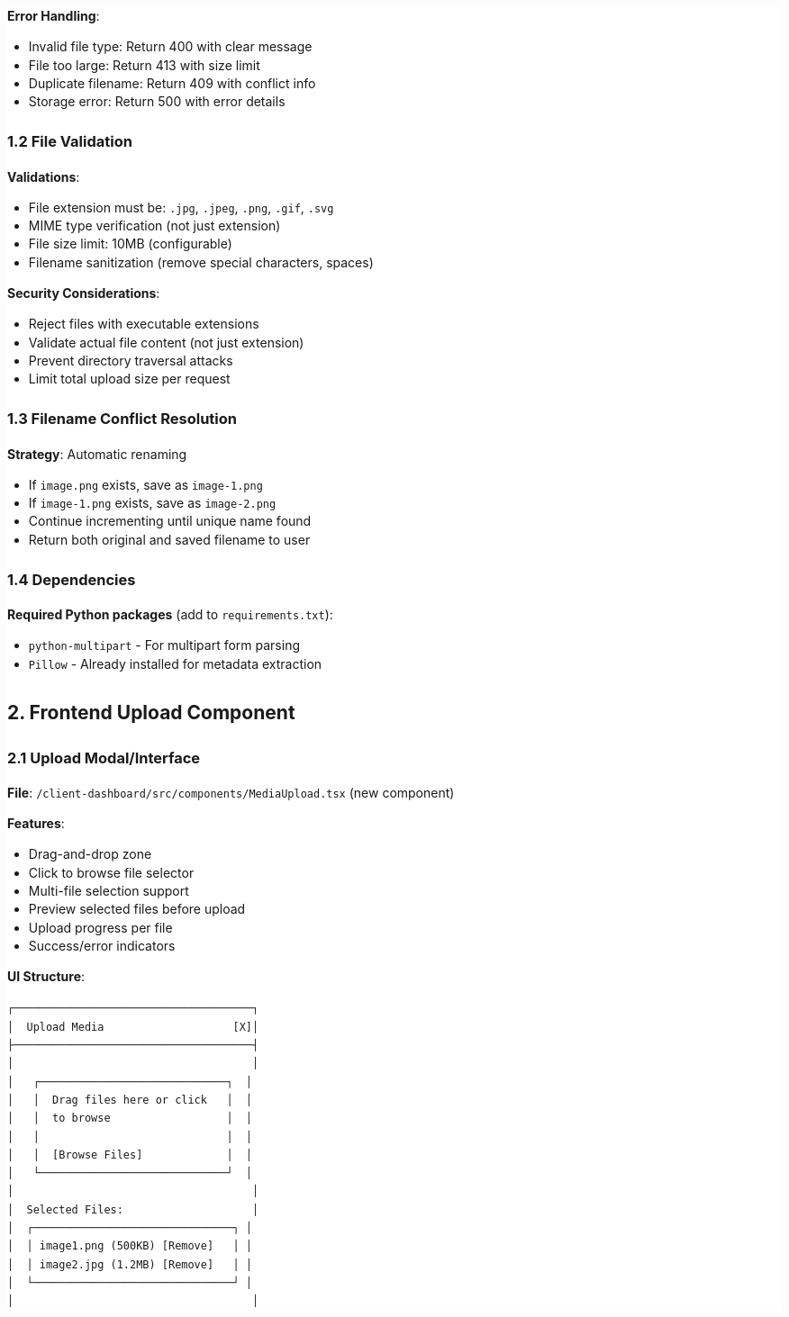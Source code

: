 **Error Handling**:
- Invalid file type: Return 400 with clear message
- File too large: Return 413 with size limit
- Duplicate filename: Return 409 with conflict info
- Storage error: Return 500 with error details

### 1.2 File Validation
**Validations**:
- File extension must be: `.jpg`, `.jpeg`, `.png`, `.gif`, `.svg`
- MIME type verification (not just extension)
- File size limit: 10MB (configurable)
- Filename sanitization (remove special characters, spaces)

**Security Considerations**:
- Reject files with executable extensions
- Validate actual file content (not just extension)
- Prevent directory traversal attacks
- Limit total upload size per request

### 1.3 Filename Conflict Resolution
**Strategy**: Automatic renaming
- If `image.png` exists, save as `image-1.png`
- If `image-1.png` exists, save as `image-2.png`
- Continue incrementing until unique name found
- Return both original and saved filename to user

### 1.4 Dependencies
**Required Python packages** (add to `requirements.txt`):
- `python-multipart` - For multipart form parsing
- `Pillow` - Already installed for metadata extraction

## 2. Frontend Upload Component

### 2.1 Upload Modal/Interface
**File**: `/client-dashboard/src/components/MediaUpload.tsx` (new component)

**Features**:
- Drag-and-drop zone
- Click to browse file selector
- Multi-file selection support
- Preview selected files before upload
- Upload progress per file
- Success/error indicators

**UI Structure**:
```
┌─────────────────────────────────────┐
│  Upload Media                    [X]│
├─────────────────────────────────────┤
│                                     │
│   ┌─────────────────────────────┐  │
│   │  Drag files here or click   │  │
│   │  to browse                  │  │
│   │                             │  │
│   │  [Browse Files]             │  │
│   └─────────────────────────────┘  │
│                                     │
│  Selected Files:                    │
│  ┌───────────────────────────────┐ │
│  │ image1.png (500KB) [Remove]   │ │
│  │ image2.jpg (1.2MB) [Remove]   │ │
│  └───────────────────────────────┘ │
│                                     │
```